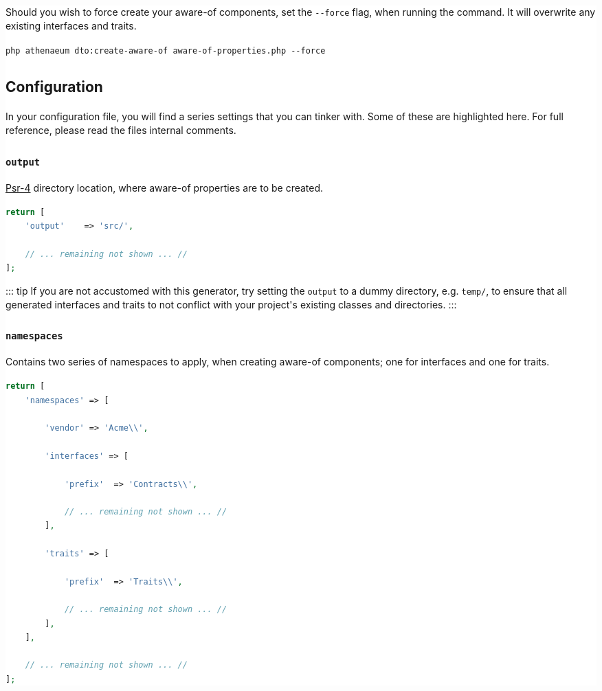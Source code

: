 Should you wish to force create your aware-of components, set the `--force` flag, when running the command.
It will overwrite any existing interfaces and traits.

```console
php athenaeum dto:create-aware-of aware-of-properties.php --force
```

## Configuration

In your configuration file, you will find a series settings that you can tinker with.
Some of these are highlighted here. For full reference, please read the files internal comments.

### `output`

[Psr-4](https://www.php-fig.org/psr/psr-4/) directory location, where aware-of properties are to be created.

```php
return [
    'output'    => 'src/',
    
    // ... remaining not shown ... //
];
```

::: tip
If you are not accustomed with this generator, try setting the `output` to a dummy directory, e.g. `temp/`, to ensure that all generated interfaces and traits to not conflict with your project's existing classes and directories. 
:::

### `namespaces`

Contains two series of namespaces to apply, when creating aware-of components; one for interfaces and one for traits.

```php
return [
    'namespaces' => [

        'vendor' => 'Acme\\',

        'interfaces' => [

            'prefix'  => 'Contracts\\',

            // ... remaining not shown ... //
        ],

        'traits' => [

            'prefix'  => 'Traits\\',

            // ... remaining not shown ... //
        ],
    ],
    
    // ... remaining not shown ... //
];
```
